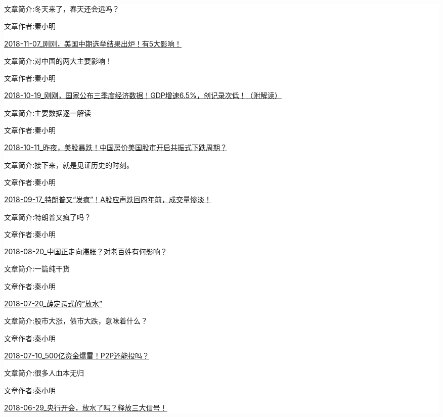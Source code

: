 文章简介:冬天来了，春天还会远吗？

文章作者:秦小明

[2018-11-07_刚刚，美国中期选举结果出炉！有5大影响！](http://mp.weixin.qq.com/s?__biz=MzAxODM3OTA4Mg==&mid=2648803278&idx=1&sn=aff2acdb0084e698f0277e33d7245710&chksm=83c21febb4b596fd921d6c950a9c058b0da315e95881e4d5416c29cf41f6bf27ef2a0b2005e2&scene=27#wechat_redirect)

文章简介:对中国的两大主要影响！

文章作者:秦小明

[2018-10-19_刚刚，国家公布三季度经济数据！GDP增速6.5%，创记录次低！（附解读）](http://mp.weixin.qq.com/s?__biz=MzAxODM3OTA4Mg==&mid=2648803173&idx=1&sn=e947c7f6c5cc976d7437118ded607fac&chksm=83c21f40b4b59656a57dd639fb1fcdacec6452ff1a9286bb0d6af12b782808c731076dcdb8ac&scene=27#wechat_redirect)

文章简介:主要数据逐一解读

文章作者:秦小明

[2018-10-11_昨夜，美股暴跌！中国房价美国股市开启共振式下跌周期？](http://mp.weixin.qq.com/s?__biz=MzAxODM3OTA4Mg==&mid=2648803133&idx=1&sn=e92a11681a575f98d95113c4ab016a30&chksm=83c21f18b4b5960e32aa3f1f30821a7c38c86ab0938fc7de0126be6cab1d972ad173ddd6d63a&scene=27#wechat_redirect)

文章简介:接下来，就是见证历史的时刻。

文章作者:秦小明

[2018-09-17_特朗普又“发疯”！A股应声跌回四年前，成交量惨淡！](http://mp.weixin.qq.com/s?__biz=MzAxODM3OTA4Mg==&mid=2648803017&idx=1&sn=b735df67c766b9c4951bc24e9730e56d&chksm=83c21eecb4b597fab8692dc47299fbe25d53476f2d6342d5698dd5294271dec36d5a364ab1b5&scene=27#wechat_redirect)

文章简介:特朗普又疯了吗？

文章作者:秦小明

[2018-08-20_中国正走向滞胀？对老百姓有何影响？](http://mp.weixin.qq.com/s?__biz=MzAxODM3OTA4Mg==&mid=2648802853&idx=1&sn=b1c43225631335ddb5789464220b12a7&chksm=83c21e00b4b5971699d5f79b92f176482a4c2545e2a92f346aed43bbe43e833c63cfe75fcf9c&scene=27#wechat_redirect)

文章简介:一篇纯干货

文章作者:秦小明

[2018-07-20_薛定谔式的“放水”](http://mp.weixin.qq.com/s?__biz=MzAxODM3OTA4Mg==&mid=2648802710&idx=1&sn=33bad9183146c723f9b0700487038db0&chksm=83c21db3b4b594a5fee64351858d2426f35334f306cb5c7d3444d4f8406eddadea0f69163f50&scene=27#wechat_redirect)

文章简介:股市大涨，债市大跌，意味着什么？

文章作者:秦小明

[2018-07-10_500亿资金爆雷！P2P还能投吗？](http://mp.weixin.qq.com/s?__biz=MzAxODM3OTA4Mg==&mid=2648802645&idx=1&sn=87439279bb7b13bfe1945e11070261d4&chksm=83c21d70b4b59466d1a46f6dfd8f4989de4c5a8dcd6ab8db5415263803b8aeb0d61535ca2064&scene=27#wechat_redirect)

文章简介:很多人血本无归

文章作者:秦小明

[2018-06-29_央行开会，放水了吗？释放三大信号！](http://mp.weixin.qq.com/s?__biz=MzAxODM3OTA4Mg==&mid=2648802589&idx=1&sn=8b9936e587b72840bfe73fcd9886d30e&chksm=83c21d38b4b5942e37baf1481ba9640e4a35f0991e0091b0a6f013b8245493a4cd3558aa4c62&scene=27#wechat_redirect)
